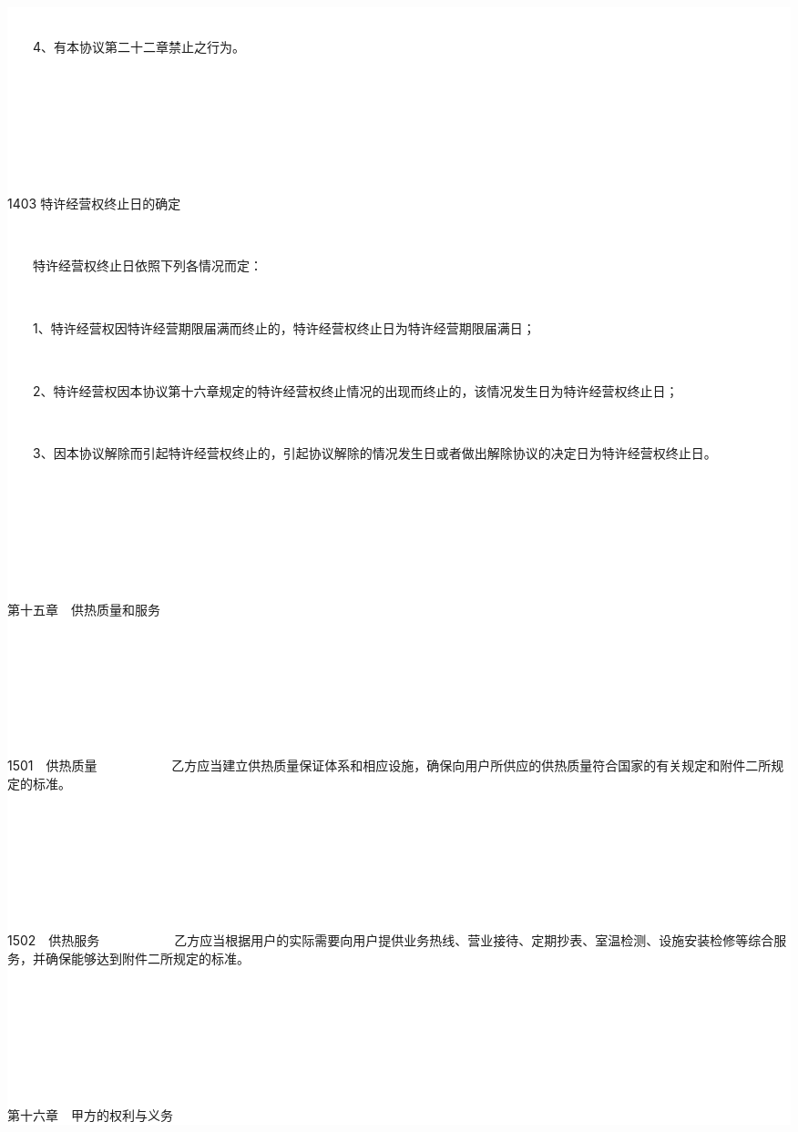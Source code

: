 　　

　　4、有本协议第二十二章禁止之行为。

　　

　　

　　

　　

1403 
特许经营权终止日的确定

　　

　　特许经营权终止日依照下列各情况而定：

　　

　　1、特许经营权因特许经营期限届满而终止的，特许经营权终止日为特许经营期限届满日；

　　

　　2、特许经营权因本协议第十六章规定的特许经营权终止情况的出现而终止的，该情况发生日为特许经营权终止日；

　　

　　3、因本协议解除而引起特许经营权终止的，引起协议解除的情况发生日或者做出解除协议的决定日为特许经营权终止日。

　　

　　

　　

　　


 第十五章　供热质量和服务



　　

　　

　　

　　

1501　供热质量
　　
　　
　乙方应当建立供热质量保证体系和相应设施，确保向用户所供应的供热质量符合国家的有关规定和附件二所规定的标准。

　　

　　

　　

　　

1502　供热服务
　　
　　
　乙方应当根据用户的实际需要向用户提供业务热线、营业接待、定期抄表、室温检测、设施安装检修等综合服务，并确保能够达到附件二所规定的标准。

　　

　　

　　

　　


 第十六章　甲方的权利与义务

